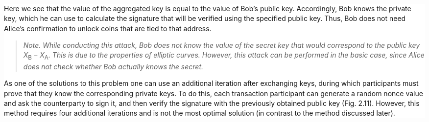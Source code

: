 Here we see that the value of the aggregated key is equal to the value of Bob’s public key. Accordingly, Bob knows the private key, which he can use to calculate the signature that will be verified using the specified public key. Thus, Bob does not need Alice’s confirmation to unlock coins that are tied to that address.

> _Note. While conducting this attack, Bob does not know the value of the secret key that would correspond to the public key_ $X_{\text{B}}-X_{\text{A}}$_. This is due to the properties of elliptic curves. However, this attack can be performed in the basic case, since Alice does not check whether Bob actually knows the secret._

As one of the solutions to this problem one can use an additional iteration after exchanging keys, during which participants must prove that they know the corresponding private keys. To do this, each transaction participant can generate a random nonce value and ask the counterparty to sign it, and then verify the signature with the previously obtained public key (Fig. 2.11). However, this method requires four additional iterations and is not the most optimal solution (in contrast to the method discussed later).
